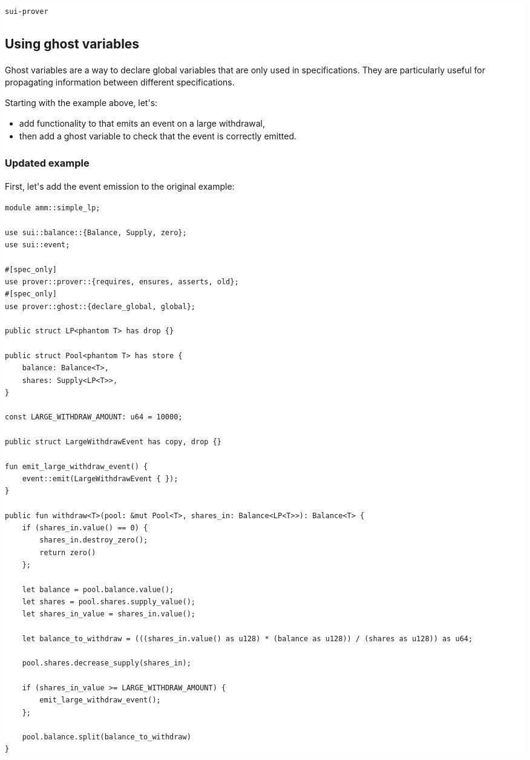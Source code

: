 ```
sui-prover
```

## Using ghost variables

Ghost variables are a way to declare global variables that are only used in specifications.
They are particularly useful for propagating information between different specifications.

Starting with the example above, let's:

- add functionality to that emits an event on a large withdrawal,
- then add a ghost variable to check that the event is correctly emitted.

### Updated example

First, let's add the event emission to the original example:

```move
module amm::simple_lp;

use sui::balance::{Balance, Supply, zero};
use sui::event;

#[spec_only]
use prover::prover::{requires, ensures, asserts, old};
#[spec_only]
use prover::ghost::{declare_global, global};

public struct LP<phantom T> has drop {}

public struct Pool<phantom T> has store {
    balance: Balance<T>,
    shares: Supply<LP<T>>,
}

const LARGE_WITHDRAW_AMOUNT: u64 = 10000;

public struct LargeWithdrawEvent has copy, drop {}

fun emit_large_withdraw_event() {
    event::emit(LargeWithdrawEvent { });
}

public fun withdraw<T>(pool: &mut Pool<T>, shares_in: Balance<LP<T>>): Balance<T> {
    if (shares_in.value() == 0) {
        shares_in.destroy_zero();
        return zero()
    };

    let balance = pool.balance.value();
    let shares = pool.shares.supply_value();
    let shares_in_value = shares_in.value();

    let balance_to_withdraw = (((shares_in.value() as u128) * (balance as u128)) / (shares as u128)) as u64;

    pool.shares.decrease_supply(shares_in);

    if (shares_in_value >= LARGE_WITHDRAW_AMOUNT) {
        emit_large_withdraw_event();
    };

    pool.balance.split(balance_to_withdraw)
}
```
